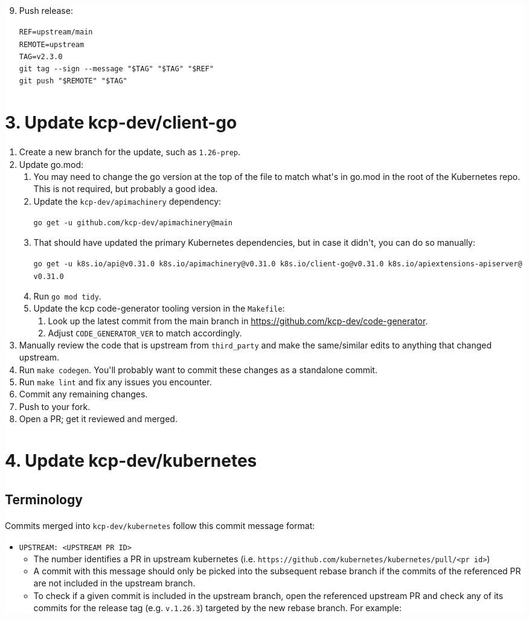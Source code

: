 9. Push release:
    ```
    REF=upstream/main
    REMOTE=upstream
    TAG=v2.3.0
    git tag --sign --message "$TAG" "$TAG" "$REF"
    git push "$REMOTE" "$TAG"
    ```

# 3. Update kcp-dev/client-go
1. Create a new branch for the update, such as `1.26-prep`.
2. Update go.mod:
   1. You may need to change the go version at the top of the file to match what's in go.mod in the root of the
      Kubernetes repo. This is not required, but probably a good idea.
   2. Update the `kcp-dev/apimachinery` dependency:
      ```
      go get -u github.com/kcp-dev/apimachinery@main
      ```
   3. That should have updated the primary Kubernetes dependencies, but in case it didn't, you can do so manually:
      ```
      go get -u k8s.io/api@v0.31.0 k8s.io/apimachinery@v0.31.0 k8s.io/client-go@v0.31.0 k8s.io/apiextensions-apiserver@v0.31.0
      ```
   4. Run `go mod tidy`.
   5. Update the kcp code-generator tooling version in the `Makefile`:
      1. Look up the latest commit from the main branch in https://github.com/kcp-dev/code-generator.
      2. Adjust `CODE_GENERATOR_VER` to match accordingly.
3. Manually review the code that is upstream from `third_party` and make the same/similar edits to anything that
   changed upstream.
4. Run `make codegen`. You'll probably want to commit these changes as a standalone commit.
5. Run `make lint` and fix any issues you encounter.
6. Commit any remaining changes.
7. Push to your fork.
8. Open a PR; get it reviewed and merged.

# 4. Update kcp-dev/kubernetes

## Terminology

Commits merged into `kcp-dev/kubernetes` follow this commit message format:

- `UPSTREAM: <UPSTREAM PR ID>`
  - The number identifies a PR in upstream kubernetes
    (i.e. `https://github.com/kubernetes/kubernetes/pull/<pr id>`)
  - A commit with this message should only be picked into the subsequent rebase branch
    if the commits of the referenced PR are not included in the upstream branch.
  - To check if a given commit is included in the upstream branch, open the referenced
    upstream PR and check any of its commits for the release tag (e.g. `v.1.26.3`)
    targeted by the new rebase branch. For example: